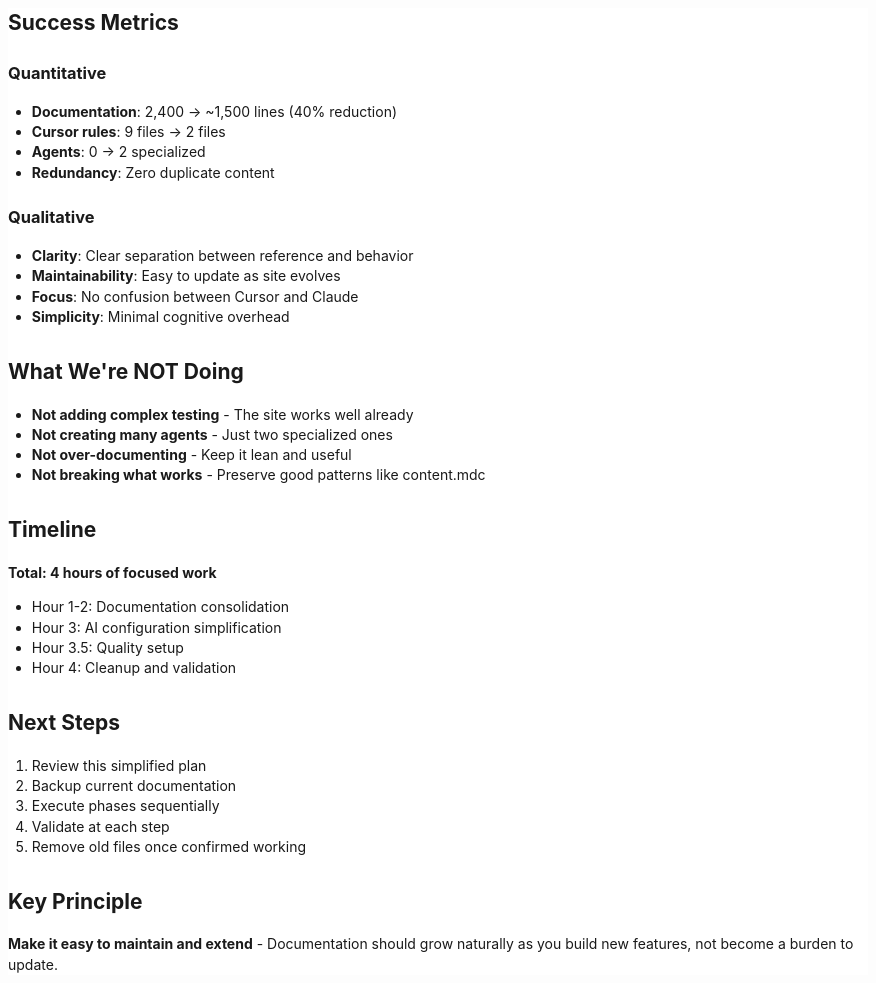 ## Success Metrics

### Quantitative

- **Documentation**: 2,400 → ~1,500 lines (40% reduction)
- **Cursor rules**: 9 files → 2 files
- **Agents**: 0 → 2 specialized
- **Redundancy**: Zero duplicate content

### Qualitative

- **Clarity**: Clear separation between reference and behavior
- **Maintainability**: Easy to update as site evolves
- **Focus**: No confusion between Cursor and Claude
- **Simplicity**: Minimal cognitive overhead

## What We're NOT Doing

- **Not adding complex testing** - The site works well already
- **Not creating many agents** - Just two specialized ones
- **Not over-documenting** - Keep it lean and useful
- **Not breaking what works** - Preserve good patterns like content.mdc

## Timeline

**Total: 4 hours of focused work**

- Hour 1-2: Documentation consolidation
- Hour 3: AI configuration simplification
- Hour 3.5: Quality setup
- Hour 4: Cleanup and validation

## Next Steps

1. Review this simplified plan
2. Backup current documentation
3. Execute phases sequentially
4. Validate at each step
5. Remove old files once confirmed working

## Key Principle

**Make it easy to maintain and extend** - Documentation should grow naturally as you build new features, not become a burden to update.
